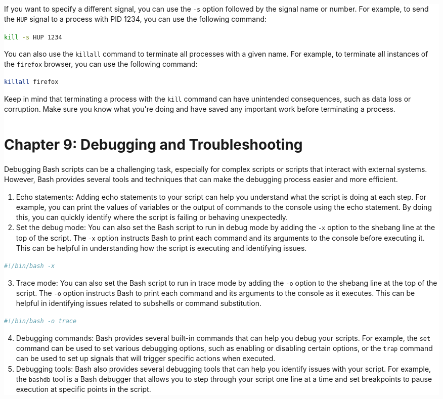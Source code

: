 If you want to specify a different signal, you can use the `-s` option followed by the signal name or number. For example, to send the `HUP` signal to a process with PID 1234, you can use the following command:

```bash
kill -s HUP 1234
```

You can also use the `killall` command to terminate all processes with a given name. For example, to terminate all instances of the `firefox` browser, you can use the following command:

```bash
killall firefox
```

Keep in mind that terminating a process with the `kill` command can have unintended consequences, such as data loss or corruption. Make sure you know what you're doing and have saved any important work before terminating a process.

# Chapter 9: Debugging and Troubleshooting

Debugging Bash scripts can be a challenging task, especially for complex scripts or scripts that interact with external systems. However, Bash provides several tools and techniques that can make the debugging process easier and more efficient.

1. Echo statements: Adding echo statements to your script can help you understand what the script is doing at each step. For example, you can print the values of variables or the output of commands to the console using the echo statement. By doing this, you can quickly identify where the script is failing or behaving unexpectedly.
2. Set the debug mode: You can also set the Bash script to run in debug mode by adding the `-x` option to the shebang line at the top of the script. The `-x` option instructs Bash to print each command and its arguments to the console before executing it. This can be helpful in understanding how the script is executing and identifying issues.

```bash
#!/bin/bash -x
```

3. Trace mode: You can also set the Bash script to run in trace mode by adding the `-o` option to the shebang line at the top of the script. The `-o` option instructs Bash to print each command and its arguments to the console as it executes. This can be helpful in identifying issues related to subshells or command substitution.

```bash
#!/bin/bash -o trace
```

4. Debugging commands: Bash provides several built-in commands that can help you debug your scripts. For example, the `set` command can be used to set various debugging options, such as enabling or disabling certain options, or the `trap` command can be used to set up signals that will trigger specific actions when executed.
5. Debugging tools: Bash also provides several debugging tools that can help you identify issues with your script. For example, the `bashdb` tool is a Bash debugger that allows you to step through your script one line at a time and set breakpoints to pause execution at specific points in the script.
